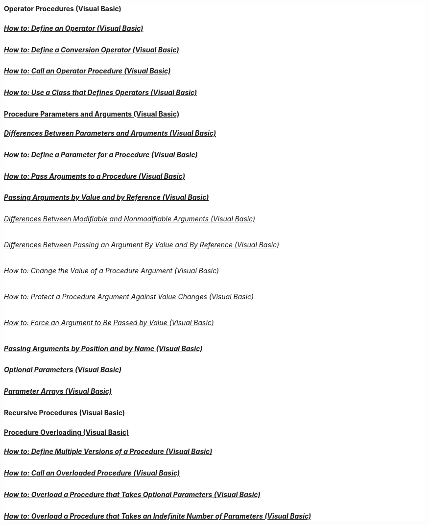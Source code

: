 #### [Operator Procedures (Visual Basic)](operator-procedures.md)
##### [How to: Define an Operator (Visual Basic)](how-to-define-an-operator.md)
##### [How to: Define a Conversion Operator (Visual Basic)](how-to-define-a-conversion-operator.md)
##### [How to: Call an Operator Procedure (Visual Basic)](how-to-call-an-operator-procedure.md)
##### [How to: Use a Class that Defines Operators (Visual Basic)](how-to-use-a-class-that-defines-operators.md)
#### [Procedure Parameters and Arguments (Visual Basic)](procedure-parameters-and-arguments.md)
##### [Differences Between Parameters and Arguments (Visual Basic)](differences-between-parameters-and-arguments.md)
##### [How to: Define a Parameter for a Procedure (Visual Basic)](how-to-define-a-parameter-for-a-procedure.md)
##### [How to: Pass Arguments to a Procedure (Visual Basic)](how-to-pass-arguments-to-a-procedure.md)
##### [Passing Arguments by Value and by Reference (Visual Basic)](passing-arguments-by-value-and-by-reference.md)
###### [Differences Between Modifiable and Nonmodifiable Arguments (Visual Basic)](differences-between-modifiable-and-nonmodifiable-arguments.md)
###### [Differences Between Passing an Argument By Value and By Reference (Visual Basic)](differences-between-passing-an-argument-by-value-and-by-reference.md)
###### [How to: Change the Value of a Procedure Argument (Visual Basic)](how-to-change-the-value-of-a-procedure-argument.md)
###### [How to: Protect a Procedure Argument Against Value Changes (Visual Basic)](how-to-protect-a-procedure-argument-against-value-changes.md)
###### [How to: Force an Argument to Be Passed by Value (Visual Basic)](how-to-force-an-argument-to-be-passed-by-value.md)
##### [Passing Arguments by Position and by Name (Visual Basic)](passing-arguments-by-position-and-by-name.md)
##### [Optional Parameters (Visual Basic)](optional-parameters.md)
##### [Parameter Arrays (Visual Basic)](parameter-arrays.md)
#### [Recursive Procedures (Visual Basic)](recursive-procedures.md)
#### [Procedure Overloading (Visual Basic)](procedure-overloading.md)
##### [How to: Define Multiple Versions of a Procedure (Visual Basic)](how-to-define-multiple-versions-of-a-procedure.md)
##### [How to: Call an Overloaded Procedure (Visual Basic)](how-to-call-an-overloaded-procedure.md)
##### [How to: Overload a Procedure that Takes Optional Parameters (Visual Basic)](how-to-overload-a-procedure-that-takes-optional-parameters.md)
##### [How to: Overload a Procedure that Takes an Indefinite Number of Parameters (Visual Basic)](how-to-overload-a-procedure-that-takes-an-indefinite-number-of-parameters.md)